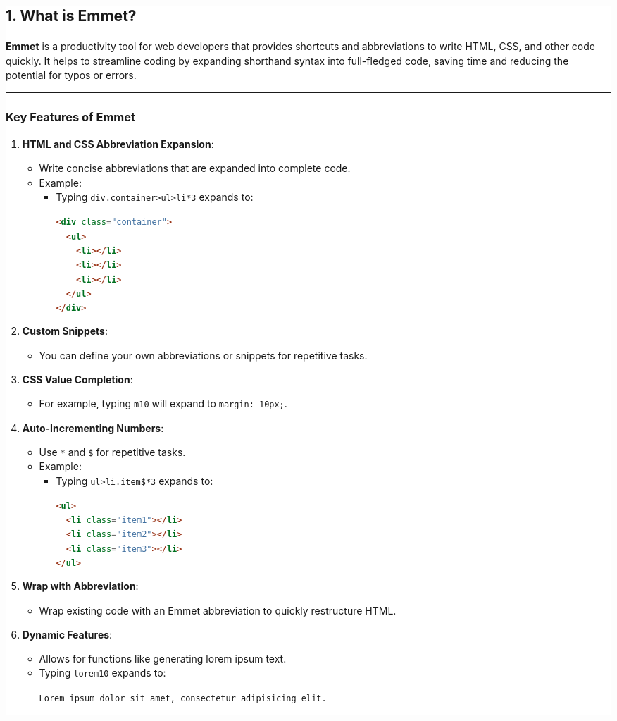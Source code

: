## **1. What is Emmet?**

**Emmet** is a productivity tool for web developers that provides shortcuts and abbreviations to write HTML, CSS, and other code quickly. It helps to streamline coding by expanding shorthand syntax into full-fledged code, saving time and reducing the potential for typos or errors.

---

### **Key Features of Emmet**
1. **HTML and CSS Abbreviation Expansion**:
   - Write concise abbreviations that are expanded into complete code.
   - Example:
     - Typing `div.container>ul>li*3` expands to:
       ```html
       <div class="container">
         <ul>
           <li></li>
           <li></li>
           <li></li>
         </ul>
       </div>
       ```

2. **Custom Snippets**:
   - You can define your own abbreviations or snippets for repetitive tasks.

3. **CSS Value Completion**:
   - For example, typing `m10` will expand to `margin: 10px;`.

4. **Auto-Incrementing Numbers**:
   - Use `*` and `$` for repetitive tasks.
   - Example:
     - Typing `ul>li.item$*3` expands to:
       ```html
       <ul>
         <li class="item1"></li>
         <li class="item2"></li>
         <li class="item3"></li>
       </ul>
       ```

5. **Wrap with Abbreviation**:
   - Wrap existing code with an Emmet abbreviation to quickly restructure HTML.

6. **Dynamic Features**:
   - Allows for functions like generating lorem ipsum text.
   - Typing `lorem10` expands to:
     ```text
     Lorem ipsum dolor sit amet, consectetur adipisicing elit.
     ```

---
